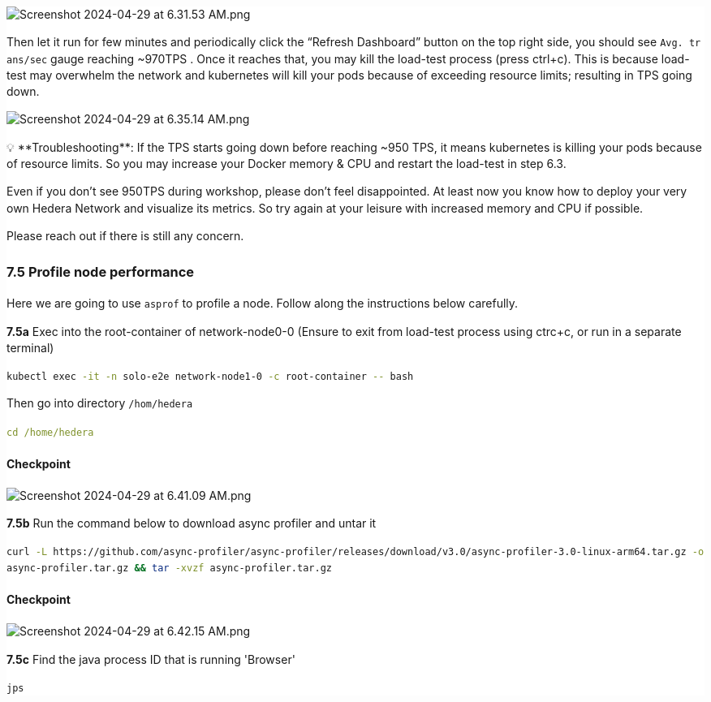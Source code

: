 ![Screenshot 2024-04-29 at 6.31.53 AM.png](images/devcon_2024_fall_workshop/screenshot_section_7_4_1_check_performance_metrics.png)

Then let it run for few minutes and periodically click the “Refresh Dashboard” button on the top right side, you should see `Avg. trans/sec` gauge reaching ~970TPS . Once it reaches that, you may kill the load-test process (press ctrl+c). This is because load-test may overwhelm the network and kubernetes will kill your pods because of exceeding resource limits; resulting in TPS going down.

![Screenshot 2024-04-29 at 6.35.14 AM.png](images/devcon_2024_fall_workshop/screenshot_section_7_4_2_check_performance_metrics.png)

<aside>
💡 **Troubleshooting**: If the TPS starts going down before reaching ~950 TPS, it means kubernetes is killing your pods because of resource limits. So you may increase your Docker memory & CPU and restart the load-test in step 6.3.

Even if you don’t see 950TPS during workshop, please don’t feel disappointed. At least now you know how to deploy your very own Hedera Network and visualize its metrics. So try again at your leisure with increased memory and CPU if possible.

Please reach out if there is still any concern.

</aside>

### 7.5 Profile node performance

Here we are going to use `asprof` to profile a node. Follow along the instructions below carefully.

**7.5a** Exec into the root-container of network-node0-0 (Ensure to exit from load-test process using ctrc+c, or run in a separate terminal)

```bash
kubectl exec -it -n solo-e2e network-node1-0 -c root-container -- bash
```

Then go into directory `/hom/hedera`

```yaml
cd /home/hedera
```

#### Checkpoint

![Screenshot 2024-04-29 at 6.41.09 AM.png](images/devcon_2024_fall_workshop/screenshot_section_7_5a_1_profile_node_performance.png)

**7.5b** Run the command below to download async profiler and untar it

```bash
curl -L https://github.com/async-profiler/async-profiler/releases/download/v3.0/async-profiler-3.0-linux-arm64.tar.gz -o async-profiler.tar.gz && tar -xvzf async-profiler.tar.gz
```

#### Checkpoint

![Screenshot 2024-04-29 at 6.42.15 AM.png](images/devcon_2024_fall_workshop/screenshot_section_7_5b_1_profile_node_performance.png)

**7.5c** Find the java process ID that is running 'Browser'

```bash
jps
```
